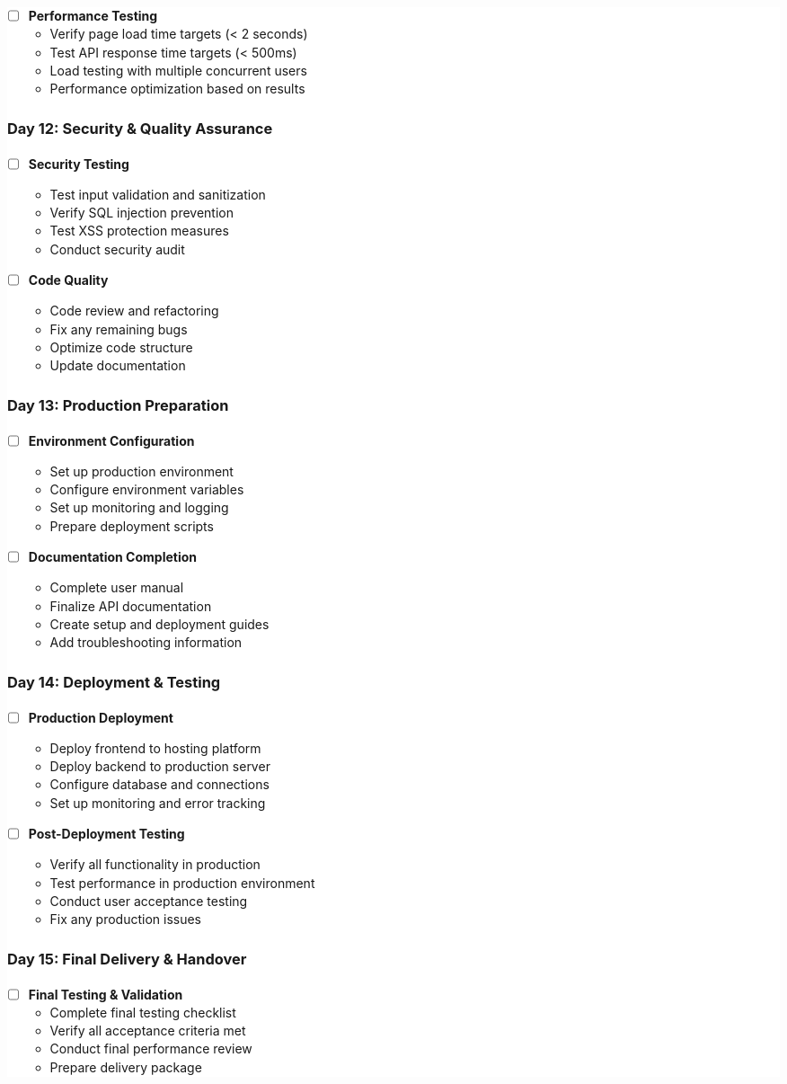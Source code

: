 - [ ] **Performance Testing**
  - Verify page load time targets (< 2 seconds)
  - Test API response time targets (< 500ms)
  - Load testing with multiple concurrent users
  - Performance optimization based on results

### Day 12: Security & Quality Assurance
- [ ] **Security Testing**
  - Test input validation and sanitization
  - Verify SQL injection prevention
  - Test XSS protection measures
  - Conduct security audit

- [ ] **Code Quality**
  - Code review and refactoring
  - Fix any remaining bugs
  - Optimize code structure
  - Update documentation

### Day 13: Production Preparation
- [ ] **Environment Configuration**
  - Set up production environment
  - Configure environment variables
  - Set up monitoring and logging
  - Prepare deployment scripts

- [ ] **Documentation Completion**
  - Complete user manual
  - Finalize API documentation
  - Create setup and deployment guides
  - Add troubleshooting information

### Day 14: Deployment & Testing
- [ ] **Production Deployment**
  - Deploy frontend to hosting platform
  - Deploy backend to production server
  - Configure database and connections
  - Set up monitoring and error tracking

- [ ] **Post-Deployment Testing**
  - Verify all functionality in production
  - Test performance in production environment
  - Conduct user acceptance testing
  - Fix any production issues

### Day 15: Final Delivery & Handover
- [ ] **Final Testing & Validation**
  - Complete final testing checklist
  - Verify all acceptance criteria met
  - Conduct final performance review
  - Prepare delivery package
